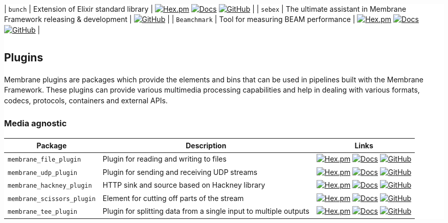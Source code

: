 | `bunch`                      | Extension of Elixir standard library                                            | [![Hex.pm](https://img.shields.io/hexpm/v/bunch.svg)](https://hex.pm/packages/bunch) [![Docs](https://img.shields.io/badge/api-docs-yellow.svg?style=flat)](https://hexdocs.pm/bunch) [![GitHub](https://api.iconify.design/octicon:logo-github-16.svg?color=gray&height=20)](https://github.com/membraneframework/bunch)                                                                                     |
| `sebex`                      | The ultimate assistant in Membrane Framework releasing & development            | [![GitHub](https://api.iconify.design/octicon:logo-github-16.svg?color=gray&height=20)](https://github.com/membraneframework/sebex)                                                                                                                                                                                                                                                                           |
| `Beamchmark`                 | Tool for measuring BEAM performance                                             | [![Hex.pm](https://img.shields.io/hexpm/v/beamchmark.svg)](https://hex.pm/packages/beamchmark) [![Docs](https://img.shields.io/badge/api-docs-yellow.svg?style=flat)](https://hexdocs.pm/beamchmark) [![GitHub](https://api.iconify.design/octicon:logo-github-16.svg?color=gray&height=20)](https://github.com/membraneframework/beamchmark)                                                                 |

## Plugins

Membrane plugins are packages which provide the elements and bins that can be used in pipelines built with the Membrane Framework. These plugins can provide various multimedia processing capabilities and help in dealing with various formats,
codecs, protocols, containers and external APIs.

### Media agnostic

| Package                     | Description                                                                            | Links                                                                                                                                                                                                                                                                                                                                                                                                                                                                |
| ---------------------------               | -------------------------------------------------------------------------------------- | -------------------------------------------------------------------------------------------------------------------------------------------------------------------------------------------------------------------------------------------------------------------------------------------------------------------------------------------------------------------------------------------------------------------------------------------------------------------- |
| `membrane_file_plugin`                    | Plugin for reading and writing to files                                                | [![Hex.pm](https://img.shields.io/hexpm/v/membrane_file_plugin.svg)](https://hex.pm/packages/membrane_file_plugin) [![Docs](https://img.shields.io/badge/api-docs-yellow.svg?style=flat)](https://hexdocs.pm/membrane_file_plugin) [![GitHub](https://api.iconify.design/octicon:logo-github-16.svg?color=gray&height=20)](https://github.com/membraneframework/membrane_file_plugin)                                                                                |
| `membrane_udp_plugin`                     | Plugin for sending and receiving UDP streams                                           | [![Hex.pm](https://img.shields.io/hexpm/v/membrane_udp_plugin.svg)](https://hex.pm/packages/membrane_udp_plugin) [![Docs](https://img.shields.io/badge/api-docs-yellow.svg?style=flat)](https://hexdocs.pm/membrane_udp_plugin) [![![GitHub](https://api.iconify.design/octicon:logo-github-16.svg?color=gray&height=20)](https://api.iconify.design/octicon:logo-github-16.svg?color=gray&height=20)](https://github.com/membraneframework/membrane_udp_plugin) |
| `membrane_hackney_plugin`                 | HTTP sink and source based on Hackney library                                          | [![Hex.pm](https://img.shields.io/hexpm/v/membrane_hackney_plugin.svg)](https://hex.pm/packages/membrane_hackney_plugin) [![Docs](https://img.shields.io/badge/api-docs-yellow.svg?style=flat)](https://hexdocs.pm/membrane_hackney_plugin) [![GitHub](https://api.iconify.design/octicon:logo-github-16.svg?color=gray&height=20)](https://github.com/membraneframework/membrane_hackney_plugin)                                                                    |
| `membrane_scissors_plugin`                | Element for cutting off parts of the stream                                            | [![Hex.pm](https://img.shields.io/hexpm/v/membrane_scissors_plugin.svg)](https://hex.pm/packages/membrane_scissors_plugin) [![Docs](https://img.shields.io/badge/api-docs-yellow.svg?style=flat)](https://hexdocs.pm/membrane_scissors_plugin) [![GitHub](https://api.iconify.design/octicon:logo-github-16.svg?color=gray&height=20)](https://github.com/membraneframework/membrane_scissors_plugin)                                                                |
| `membrane_tee_plugin `                    | Plugin for splitting data from a single input to multiple outputs                      | [![Hex.pm](https://img.shields.io/hexpm/v/membrane_tee_plugin.svg)](https://hex.pm/packages/membrane_tee_plugin ) [![Docs](https://img.shields.io/badge/api-docs-yellow.svg?style=flat)](https://hexdocs.pm/membrane_tee_plugin ) [![GitHub](https://api.iconify.design/octicon:logo-github-16.svg?color=gray&height=20)](https://github.com/membraneframework/membrane_tee_plugin)                                                                                |